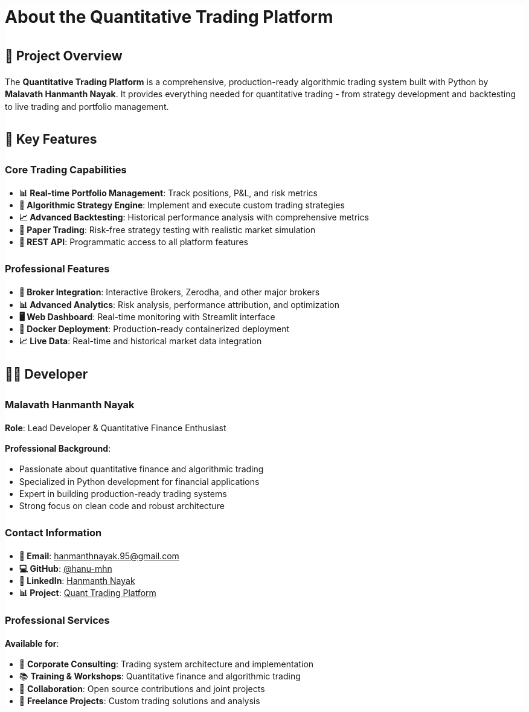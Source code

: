 # About the Quantitative Trading Platform

## 🎯 Project Overview

The **Quantitative Trading Platform** is a comprehensive, production-ready algorithmic trading system built with Python by **Malavath Hanmanth Nayak**. It provides everything needed for quantitative trading - from strategy development and backtesting to live trading and portfolio management.

## 🚀 Key Features

### Core Trading Capabilities
- **📊 Real-time Portfolio Management**: Track positions, P&L, and risk metrics
- **🤖 Algorithmic Strategy Engine**: Implement and execute custom trading strategies
- **📈 Advanced Backtesting**: Historical performance analysis with comprehensive metrics
- **📱 Paper Trading**: Risk-free strategy testing with realistic market simulation
- **🔧 REST API**: Programmatic access to all platform features

### Professional Features
- **🏦 Broker Integration**: Interactive Brokers, Zerodha, and other major brokers
- **📊 Advanced Analytics**: Risk analysis, performance attribution, and optimization
- **🖥️ Web Dashboard**: Real-time monitoring with Streamlit interface
- **🐳 Docker Deployment**: Production-ready containerized deployment
- **📈 Live Data**: Real-time and historical market data integration

## 👨‍💻 Developer

### Malavath Hanmanth Nayak
**Role**: Lead Developer & Quantitative Finance Enthusiast

**Professional Background**:
- Passionate about quantitative finance and algorithmic trading
- Specialized in Python development for financial applications
- Expert in building production-ready trading systems
- Strong focus on clean code and robust architecture

### Contact Information
- **📧 Email**: hanmanthnayak.95@gmail.com
- **💻 GitHub**: [@hanu-mhn](https://github.com/hanu-mhn)
- **🔗 LinkedIn**: [Hanmanth Nayak](https://www.linkedin.com/in/hanmanth-nayak-m-6bbab1263/)
- **📊 Project**: [Quant Trading Platform](https://github.com/hanu-mhn/quant-trading-platform)

### Professional Services

**Available for**:
- 🏢 **Corporate Consulting**: Trading system architecture and implementation
- 📚 **Training & Workshops**: Quantitative finance and algorithmic trading
- 🤝 **Collaboration**: Open source contributions and joint projects
- 💼 **Freelance Projects**: Custom trading solutions and analysis
